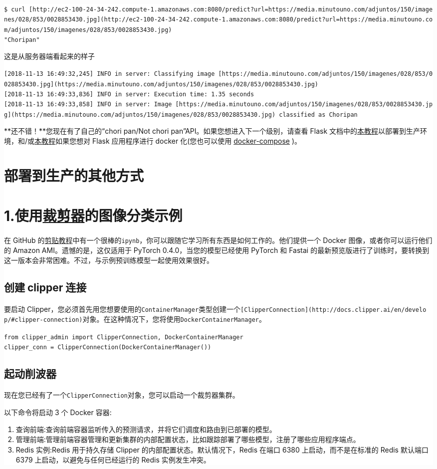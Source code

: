 ```
$ curl [http://ec2-100-24-34-242.compute-1.amazonaws.com:8080/predict?url=https://media.minutouno.com/adjuntos/150/imagenes/028/853/0028853430.jpg](http://ec2-100-24-34-242.compute-1.amazonaws.com:8080/predict?url=https://media.minutouno.com/adjuntos/150/imagenes/028/853/0028853430.jpg)
"Choripan"
```

这是从服务器端看起来的样子

```
[2018-11-13 16:49:32,245] INFO in server: Classifying image [https://media.minutouno.com/adjuntos/150/imagenes/028/853/0028853430.jpg](https://media.minutouno.com/adjuntos/150/imagenes/028/853/0028853430.jpg)
[2018-11-13 16:49:33,836] INFO in server: Execution time: 1.35 seconds
[2018-11-13 16:49:33,858] INFO in server: Image [https://media.minutouno.com/adjuntos/150/imagenes/028/853/0028853430.jpg](https://media.minutouno.com/adjuntos/150/imagenes/028/853/0028853430.jpg) classified as Choripan
```

**还不错！**您现在有了自己的“chori pan/Not chori pan”API。如果您想进入下一个级别，请查看 Flask 文档中的[本教程](http://flask.pocoo.org/docs/1.0/tutorial/deploy/)以部署到生产环境，和/或[本教程](http://containertutorials.com/docker-compose/flask-simple-app.html)如果您想对 Flask 应用程序进行 docker 化(您也可以使用 [docker-compose](http://containertutorials.com/docker-compose/flask-compose.html) )。

# 部署到生产的其他方式

# 1.使用[裁剪器](http://clipper.ai)的图像分类示例

在 GitHub 的[剪贴教程](%20https://github.com/ucbrise/clipper-tutorials)中有一个很棒的`ipynb`，你可以跟随它学习所有东西是如何工作的。他们提供一个 Docker 图像，或者你可以运行他们的 Amazon AMI。遗憾的是，这仅适用于 PyTorch 0.4.0，当您的模型已经使用 PyTorch 和 Fastai 的最新预览版进行了训练时，要转换到这一版本会非常困难。不过，与示例预训练模型一起使用效果很好。

## 创建 clipper 连接

要启动 Clipper，您必须首先用您想要使用的`ContainerManager`类型创建一个`[ClipperConnection](http://docs.clipper.ai/en/develop/#clipper-connection)`对象。在这种情况下，您将使用`DockerContainerManager`。

```
from clipper_admin import ClipperConnection, DockerContainerManager
clipper_conn = ClipperConnection(DockerContainerManager())
```

## 起动削波器

现在您已经有了一个`ClipperConnection`对象，您可以启动一个裁剪器集群。

以下命令将启动 3 个 Docker 容器:

1.  查询前端:查询前端容器监听传入的预测请求，并将它们调度和路由到已部署的模型。
2.  管理前端:管理前端容器管理和更新集群的内部配置状态，比如跟踪部署了哪些模型，注册了哪些应用程序端点。
3.  Redis 实例:Redis 用于持久存储 Clipper 的内部配置状态。默认情况下，Redis 在端口 6380 上启动，而不是在标准的 Redis 默认端口 6379 上启动，以避免与任何已经运行的 Redis 实例发生冲突。
